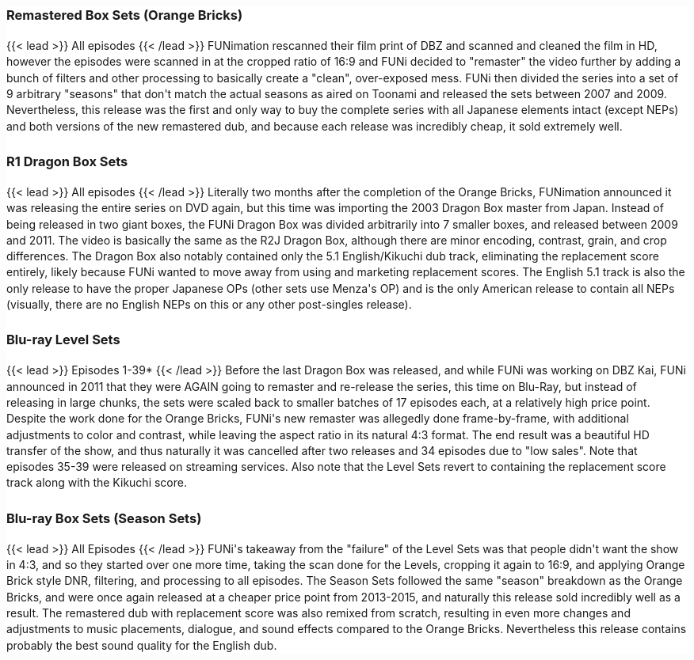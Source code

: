 ### Remastered Box Sets (Orange Bricks)
{{< lead >}}
All episodes
{{< /lead >}}
FUNimation rescanned their film print of DBZ and scanned and cleaned the film in HD, however the episodes were scanned in at the cropped ratio of 16:9 and FUNi decided to "remaster" the video further by adding a bunch of filters and other processing to basically create a "clean", over-exposed mess. FUNi then divided the series into a set of 9 arbitrary "seasons" that don't match the actual seasons as aired on Toonami and released the sets between 2007 and 2009. Nevertheless, this release was the first and only way to buy the complete series with all Japanese elements intact (except NEPs) and both versions of the new remastered dub, and because each release was incredibly cheap, it sold extremely well.

### R1 Dragon Box Sets
{{< lead >}}
All episodes
{{< /lead >}}
Literally two months after the completion of the Orange Bricks, FUNimation announced it was releasing the entire series on DVD again, but this time was importing the 2003 Dragon Box master from Japan. Instead of being released in two giant boxes, the FUNi Dragon Box was divided arbitrarily into 7 smaller boxes, and released between 2009 and 2011. The video is basically the same as the R2J Dragon Box, although there are minor encoding, contrast, grain, and crop differences. The Dragon Box also notably contained only the 5.1 English/Kikuchi dub track, eliminating the replacement score entirely, likely because FUNi wanted to move away from using and marketing replacement scores. The English 5.1 track is also the only release to have the proper Japanese OPs (other sets use Menza's OP) and is the only American release to contain all NEPs (visually, there are no English NEPs on this or any other post-singles release).

### Blu-ray Level Sets
{{< lead >}}
Episodes 1-39*
{{< /lead >}}
Before the last Dragon Box was released, and while FUNi was working on DBZ Kai, FUNi announced in 2011 that they were AGAIN going to remaster and re-release the series, this time on Blu-Ray, but instead of releasing in large chunks, the sets were scaled back to smaller batches of 17 episodes each, at a relatively high price point. Despite the work done for the Orange Bricks, FUNi's new remaster was allegedly done frame-by-frame, with additional adjustments to color and contrast, while leaving the aspect ratio in its natural 4:3 format. The end result was a beautiful HD transfer of the show, and thus naturally it was cancelled after two releases and 34 episodes due to "low sales". Note that episodes 35-39 were released on streaming services. Also note that the Level Sets revert to containing the replacement score track along with the Kikuchi score.

### Blu-ray Box Sets (Season Sets)
{{< lead >}}
All Episodes
{{< /lead >}}
FUNi's takeaway from the "failure" of the Level Sets was that people didn't want the show in 4:3, and so they started over one more time, taking the scan done for the Levels, cropping it again to 16:9, and applying Orange Brick style DNR, filtering, and processing to all episodes. The Season Sets followed the same "season" breakdown as the Orange Bricks, and were once again released at a cheaper price point from 2013-2015, and naturally this release sold incredibly well as a result. The remastered dub with replacement score was also remixed from scratch, resulting in even more changes and adjustments to music placements, dialogue, and sound effects compared to the Orange Bricks. Nevertheless this release contains probably the best sound quality for the English dub.
